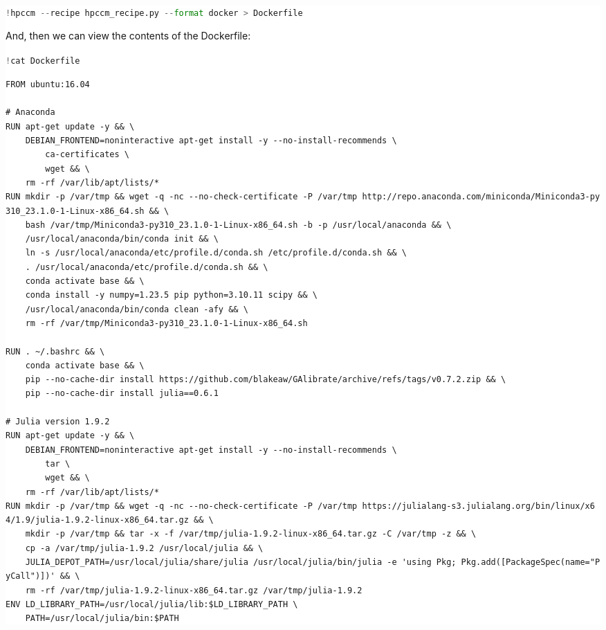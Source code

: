 ```python
!hpccm --recipe hpccm_recipe.py --format docker > Dockerfile
```

And, then we can view the contents of the Dockerfile:


```python
!cat Dockerfile
```

    FROM ubuntu:16.04
    
    # Anaconda
    RUN apt-get update -y && \
        DEBIAN_FRONTEND=noninteractive apt-get install -y --no-install-recommends \
            ca-certificates \
            wget && \
        rm -rf /var/lib/apt/lists/*
    RUN mkdir -p /var/tmp && wget -q -nc --no-check-certificate -P /var/tmp http://repo.anaconda.com/miniconda/Miniconda3-py310_23.1.0-1-Linux-x86_64.sh && \
        bash /var/tmp/Miniconda3-py310_23.1.0-1-Linux-x86_64.sh -b -p /usr/local/anaconda && \
        /usr/local/anaconda/bin/conda init && \
        ln -s /usr/local/anaconda/etc/profile.d/conda.sh /etc/profile.d/conda.sh && \
        . /usr/local/anaconda/etc/profile.d/conda.sh && \
        conda activate base && \
        conda install -y numpy=1.23.5 pip python=3.10.11 scipy && \
        /usr/local/anaconda/bin/conda clean -afy && \
        rm -rf /var/tmp/Miniconda3-py310_23.1.0-1-Linux-x86_64.sh
    
    RUN . ~/.bashrc && \
        conda activate base && \
        pip --no-cache-dir install https://github.com/blakeaw/GAlibrate/archive/refs/tags/v0.7.2.zip && \
        pip --no-cache-dir install julia==0.6.1
    
    # Julia version 1.9.2
    RUN apt-get update -y && \
        DEBIAN_FRONTEND=noninteractive apt-get install -y --no-install-recommends \
            tar \
            wget && \
        rm -rf /var/lib/apt/lists/*
    RUN mkdir -p /var/tmp && wget -q -nc --no-check-certificate -P /var/tmp https://julialang-s3.julialang.org/bin/linux/x64/1.9/julia-1.9.2-linux-x86_64.tar.gz && \
        mkdir -p /var/tmp && tar -x -f /var/tmp/julia-1.9.2-linux-x86_64.tar.gz -C /var/tmp -z && \
        cp -a /var/tmp/julia-1.9.2 /usr/local/julia && \
        JULIA_DEPOT_PATH=/usr/local/julia/share/julia /usr/local/julia/bin/julia -e 'using Pkg; Pkg.add([PackageSpec(name="PyCall")])' && \
        rm -rf /var/tmp/julia-1.9.2-linux-x86_64.tar.gz /var/tmp/julia-1.9.2
    ENV LD_LIBRARY_PATH=/usr/local/julia/lib:$LD_LIBRARY_PATH \
        PATH=/usr/local/julia/bin:$PATH
    
    
    
